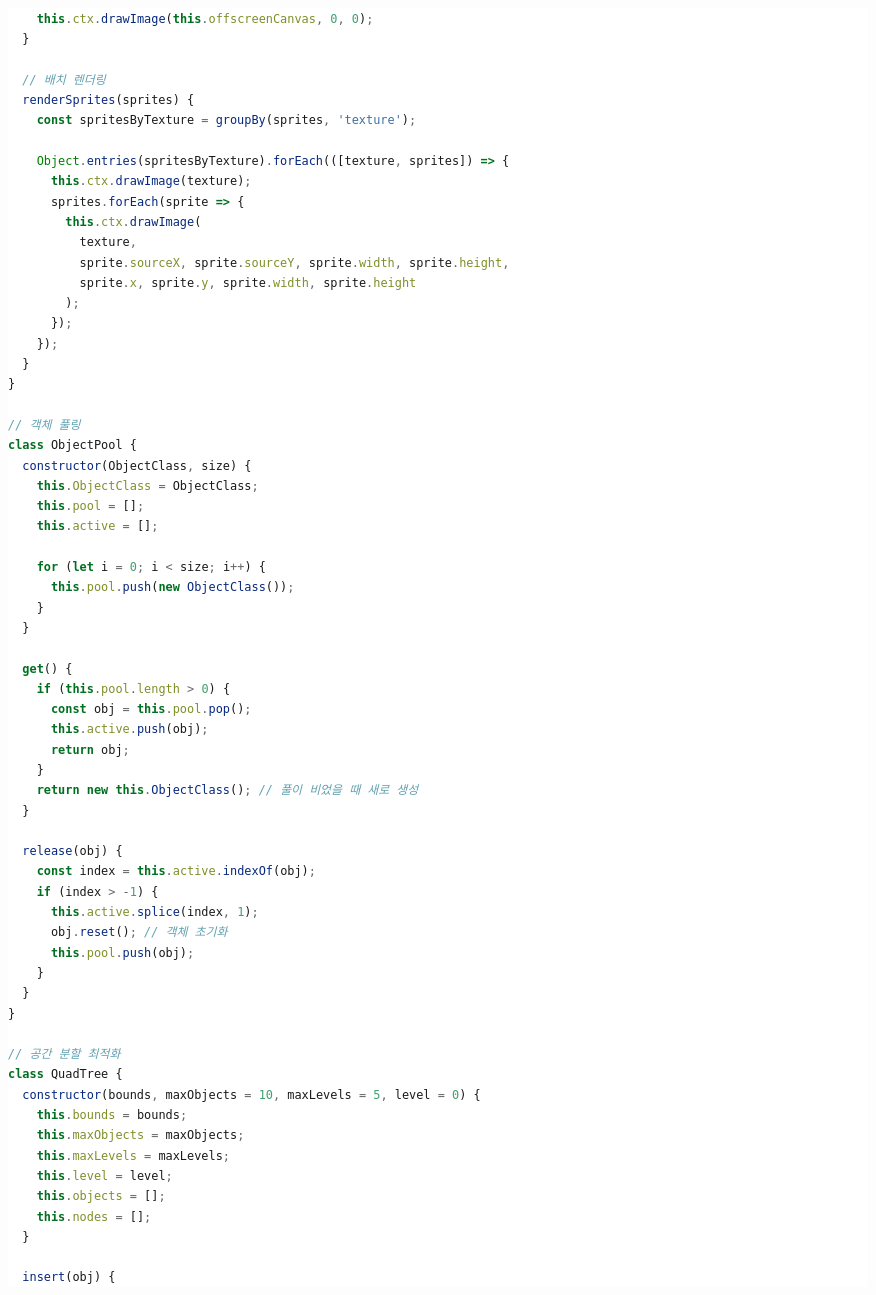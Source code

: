 ```javascript
    this.ctx.drawImage(this.offscreenCanvas, 0, 0);
  }

  // 배치 렌더링
  renderSprites(sprites) {
    const spritesByTexture = groupBy(sprites, 'texture');

    Object.entries(spritesByTexture).forEach(([texture, sprites]) => {
      this.ctx.drawImage(texture);
      sprites.forEach(sprite => {
        this.ctx.drawImage(
          texture,
          sprite.sourceX, sprite.sourceY, sprite.width, sprite.height,
          sprite.x, sprite.y, sprite.width, sprite.height
        );
      });
    });
  }
}

// 객체 풀링
class ObjectPool {
  constructor(ObjectClass, size) {
    this.ObjectClass = ObjectClass;
    this.pool = [];
    this.active = [];

    for (let i = 0; i < size; i++) {
      this.pool.push(new ObjectClass());
    }
  }

  get() {
    if (this.pool.length > 0) {
      const obj = this.pool.pop();
      this.active.push(obj);
      return obj;
    }
    return new this.ObjectClass(); // 풀이 비었을 때 새로 생성
  }

  release(obj) {
    const index = this.active.indexOf(obj);
    if (index > -1) {
      this.active.splice(index, 1);
      obj.reset(); // 객체 초기화
      this.pool.push(obj);
    }
  }
}

// 공간 분할 최적화
class QuadTree {
  constructor(bounds, maxObjects = 10, maxLevels = 5, level = 0) {
    this.bounds = bounds;
    this.maxObjects = maxObjects;
    this.maxLevels = maxLevels;
    this.level = level;
    this.objects = [];
    this.nodes = [];
  }

  insert(obj) {
```